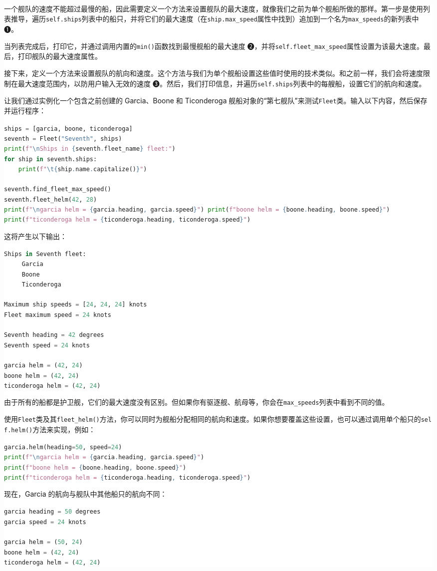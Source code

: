
一个舰队的速度不能超过最慢的船，因此需要定义一个方法来设置舰队的最大速度，就像我们之前为单个舰船所做的那样。第一步是使用列表推导，遍历`self.ships`列表中的船只，并将它们的最大速度（在`ship.max_speed`属性中找到）追加到一个名为`max_speeds`的新列表中 ➊。

当列表完成后，打印它，并通过调用内置的`min()`函数找到最慢舰船的最大速度 ➋，并将`self.fleet_max_speed`属性设置为该最大速度。最后，打印舰队的最大速度属性。

接下来，定义一个方法来设置舰队的航向和速度。这个方法与我们为单个舰船设置这些值时使用的技术类似。和之前一样，我们会将速度限制在最大速度范围内，以防用户输入无效的速度 ➌。然后，我们打印信息，并遍历`self.ships`列表中的每艘船，设置它们的航向和速度。

让我们通过实例化一个包含之前创建的 Garcia、Boone 和 Ticonderoga 舰船对象的“第七舰队”来测试`Fleet`类。输入以下内容，然后保存并运行程序：

```py
ships = [garcia, boone, ticonderoga]
seventh = Fleet("Seventh", ships) 
print(f"\nShips in {seventh.fleet_name} fleet:") 
for ship in seventh.ships:
    print(f"\t{ship.name.capitalize()}") 

seventh.find_fleet_max_speed()
seventh.fleet_helm(42, 28)
print(f"\ngarcia helm = {garcia.heading, garcia.speed}") print(f"boone helm = {boone.heading, boone.speed}")
print(f"ticonderoga helm = {ticonderoga.heading, ticonderoga.speed}")
```

这将产生以下输出：

```py
Ships in Seventh fleet:
     Garcia
     Boone
     Ticonderoga

Maximum ship speeds = [24, 24, 24] knots
Fleet maximum speed = 24 knots

Seventh heading = 42 degrees
Seventh speed = 24 knots

garcia helm = (42, 24)
boone helm = (42, 24)
ticonderoga helm = (42, 24)
```

由于所有的船都是护卫舰，它们的最大速度没有区别。但如果你有驱逐舰、航母等，你会在`max_speeds`列表中看到不同的值。

使用`Fleet`类及其`fleet_helm()`方法，你可以同时为舰船分配相同的航向和速度。如果你想要覆盖这些设置，也可以通过调用单个船只的`self.helm()`方法来实现，例如：

```py
garcia.helm(heading=50, speed=24)
print(f"\ngarcia helm = {garcia.heading, garcia.speed}")
print(f"boone helm = {boone.heading, boone.speed}")
print(f"ticonderoga helm = {ticonderoga.heading, ticonderoga.speed}")
```

现在，Garcia 的航向与舰队中其他船只的航向不同：

```py
garcia heading = 50 degrees
garcia speed = 24 knots

garcia helm = (50, 24)
boone helm = (42, 24)
ticonderoga helm = (42, 24)
```
